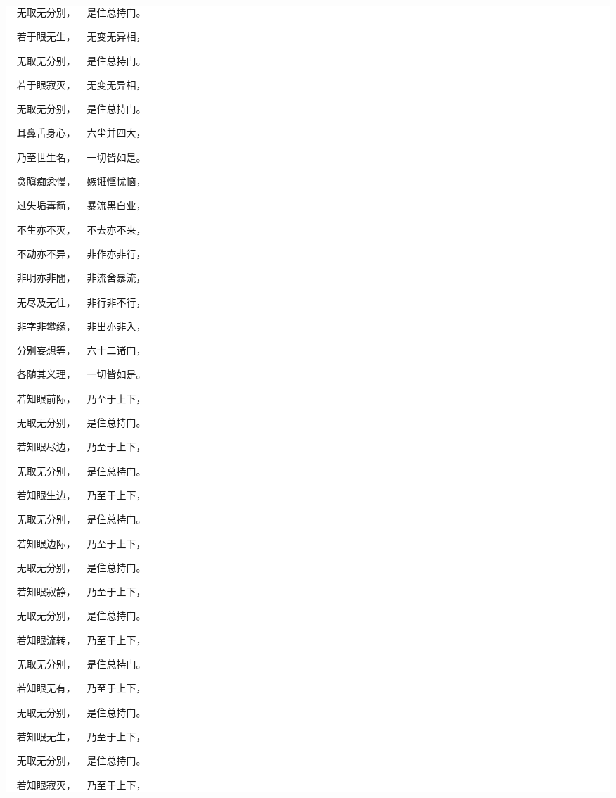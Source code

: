 &nbsp;&nbsp;&nbsp;&nbsp;无取无分别，&nbsp;&nbsp;&nbsp;&nbsp;是住总持门。

&nbsp;&nbsp;&nbsp;&nbsp;若于眼无生，&nbsp;&nbsp;&nbsp;&nbsp;无变无异相，

&nbsp;&nbsp;&nbsp;&nbsp;无取无分别，&nbsp;&nbsp;&nbsp;&nbsp;是住总持门。

&nbsp;&nbsp;&nbsp;&nbsp;若于眼寂灭，&nbsp;&nbsp;&nbsp;&nbsp;无变无异相，

&nbsp;&nbsp;&nbsp;&nbsp;无取无分别，&nbsp;&nbsp;&nbsp;&nbsp;是住总持门。

&nbsp;&nbsp;&nbsp;&nbsp;耳鼻舌身心，&nbsp;&nbsp;&nbsp;&nbsp;六尘并四大，

&nbsp;&nbsp;&nbsp;&nbsp;乃至世生名，&nbsp;&nbsp;&nbsp;&nbsp;一切皆如是。

&nbsp;&nbsp;&nbsp;&nbsp;贪瞋痴忿慢，&nbsp;&nbsp;&nbsp;&nbsp;嫉诳悭忧恼，

&nbsp;&nbsp;&nbsp;&nbsp;过失垢毒箭，&nbsp;&nbsp;&nbsp;&nbsp;暴流黑白业，

&nbsp;&nbsp;&nbsp;&nbsp;不生亦不灭，&nbsp;&nbsp;&nbsp;&nbsp;不去亦不来，

&nbsp;&nbsp;&nbsp;&nbsp;不动亦不异，&nbsp;&nbsp;&nbsp;&nbsp;非作亦非行，

&nbsp;&nbsp;&nbsp;&nbsp;非明亦非闇，&nbsp;&nbsp;&nbsp;&nbsp;非流舍暴流，

&nbsp;&nbsp;&nbsp;&nbsp;无尽及无住，&nbsp;&nbsp;&nbsp;&nbsp;非行非不行，

&nbsp;&nbsp;&nbsp;&nbsp;非字非攀缘，&nbsp;&nbsp;&nbsp;&nbsp;非出亦非入，

&nbsp;&nbsp;&nbsp;&nbsp;分别妄想等，&nbsp;&nbsp;&nbsp;&nbsp;六十二诸门，

&nbsp;&nbsp;&nbsp;&nbsp;各随其义理，&nbsp;&nbsp;&nbsp;&nbsp;一切皆如是。

&nbsp;&nbsp;&nbsp;&nbsp;若知眼前际，&nbsp;&nbsp;&nbsp;&nbsp;乃至于上下，

&nbsp;&nbsp;&nbsp;&nbsp;无取无分别，&nbsp;&nbsp;&nbsp;&nbsp;是住总持门。

&nbsp;&nbsp;&nbsp;&nbsp;若知眼尽边，&nbsp;&nbsp;&nbsp;&nbsp;乃至于上下，

&nbsp;&nbsp;&nbsp;&nbsp;无取无分别，&nbsp;&nbsp;&nbsp;&nbsp;是住总持门。

&nbsp;&nbsp;&nbsp;&nbsp;若知眼生边，&nbsp;&nbsp;&nbsp;&nbsp;乃至于上下，

&nbsp;&nbsp;&nbsp;&nbsp;无取无分别，&nbsp;&nbsp;&nbsp;&nbsp;是住总持门。

&nbsp;&nbsp;&nbsp;&nbsp;若知眼边际，&nbsp;&nbsp;&nbsp;&nbsp;乃至于上下，

&nbsp;&nbsp;&nbsp;&nbsp;无取无分别，&nbsp;&nbsp;&nbsp;&nbsp;是住总持门。

&nbsp;&nbsp;&nbsp;&nbsp;若知眼寂静，&nbsp;&nbsp;&nbsp;&nbsp;乃至于上下，

&nbsp;&nbsp;&nbsp;&nbsp;无取无分别，&nbsp;&nbsp;&nbsp;&nbsp;是住总持门。

&nbsp;&nbsp;&nbsp;&nbsp;若知眼流转，&nbsp;&nbsp;&nbsp;&nbsp;乃至于上下，

&nbsp;&nbsp;&nbsp;&nbsp;无取无分别，&nbsp;&nbsp;&nbsp;&nbsp;是住总持门。

&nbsp;&nbsp;&nbsp;&nbsp;若知眼无有，&nbsp;&nbsp;&nbsp;&nbsp;乃至于上下，

&nbsp;&nbsp;&nbsp;&nbsp;无取无分别，&nbsp;&nbsp;&nbsp;&nbsp;是住总持门。

&nbsp;&nbsp;&nbsp;&nbsp;若知眼无生，&nbsp;&nbsp;&nbsp;&nbsp;乃至于上下，

&nbsp;&nbsp;&nbsp;&nbsp;无取无分别，&nbsp;&nbsp;&nbsp;&nbsp;是住总持门。

&nbsp;&nbsp;&nbsp;&nbsp;若知眼寂灭，&nbsp;&nbsp;&nbsp;&nbsp;乃至于上下，
